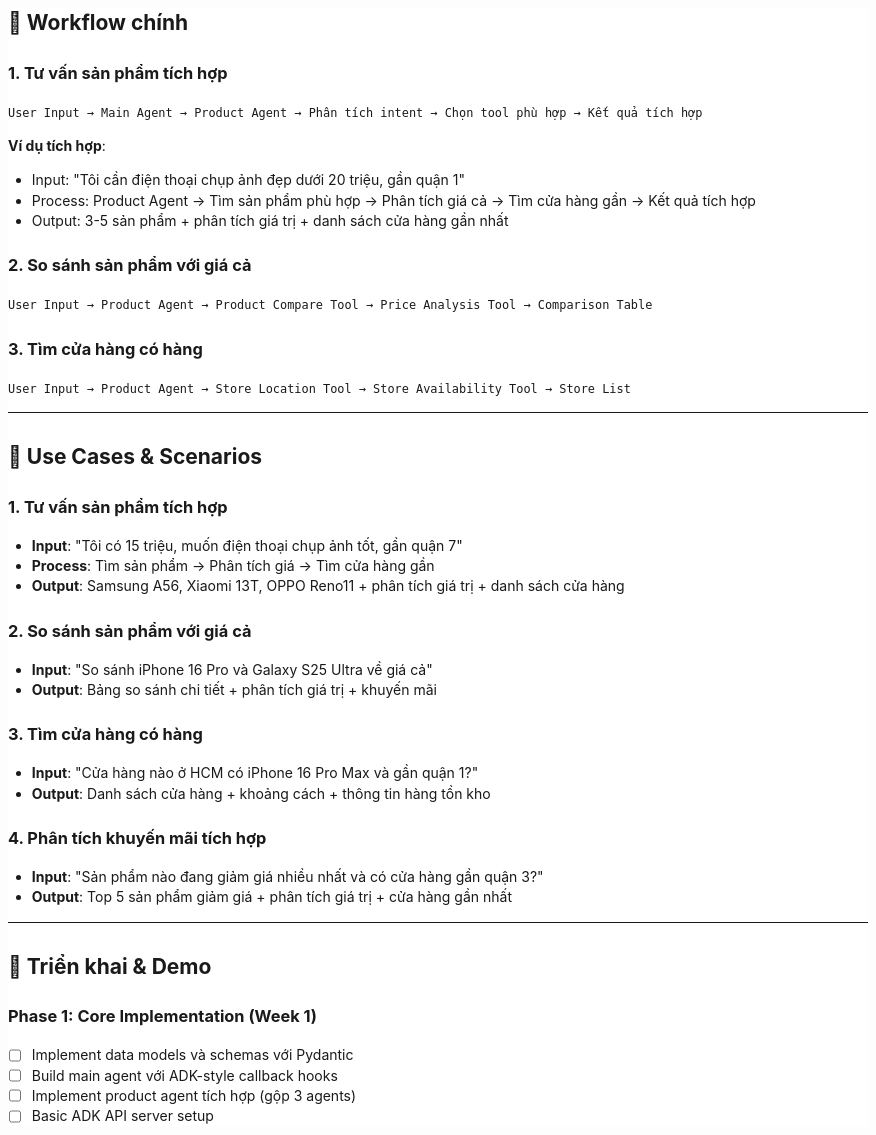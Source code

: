 
## 🔄 Workflow chính

### 1. **Tư vấn sản phẩm tích hợp**
```
User Input → Main Agent → Product Agent → Phân tích intent → Chọn tool phù hợp → Kết quả tích hợp
```

**Ví dụ tích hợp**:
- Input: "Tôi cần điện thoại chụp ảnh đẹp dưới 20 triệu, gần quận 1"
- Process: Product Agent → Tìm sản phẩm phù hợp → Phân tích giá cả → Tìm cửa hàng gần → Kết quả tích hợp
- Output: 3-5 sản phẩm + phân tích giá trị + danh sách cửa hàng gần nhất

### 2. **So sánh sản phẩm với giá cả**
```
User Input → Product Agent → Product Compare Tool → Price Analysis Tool → Comparison Table
```

### 3. **Tìm cửa hàng có hàng**
```
User Input → Product Agent → Store Location Tool → Store Availability Tool → Store List
```

---

## 🎯 Use Cases & Scenarios

### 1. **Tư vấn sản phẩm tích hợp**
- **Input**: "Tôi có 15 triệu, muốn điện thoại chụp ảnh tốt, gần quận 7"
- **Process**: Tìm sản phẩm → Phân tích giá → Tìm cửa hàng gần
- **Output**: Samsung A56, Xiaomi 13T, OPPO Reno11 + phân tích giá trị + danh sách cửa hàng

### 2. **So sánh sản phẩm với giá cả**
- **Input**: "So sánh iPhone 16 Pro và Galaxy S25 Ultra về giá cả"
- **Output**: Bảng so sánh chi tiết + phân tích giá trị + khuyến mãi

### 3. **Tìm cửa hàng có hàng**
- **Input**: "Cửa hàng nào ở HCM có iPhone 16 Pro Max và gần quận 1?"
- **Output**: Danh sách cửa hàng + khoảng cách + thông tin hàng tồn kho

### 4. **Phân tích khuyến mãi tích hợp**
- **Input**: "Sản phẩm nào đang giảm giá nhiều nhất và có cửa hàng gần quận 3?"
- **Output**: Top 5 sản phẩm giảm giá + phân tích giá trị + cửa hàng gần nhất

---

## 🚀 Triển khai & Demo

### Phase 1: Core Implementation (Week 1)
- [ ] Implement data models và schemas với Pydantic
- [ ] Build main agent với ADK-style callback hooks
- [ ] Implement product agent tích hợp (gộp 3 agents)
- [ ] Basic ADK API server setup
